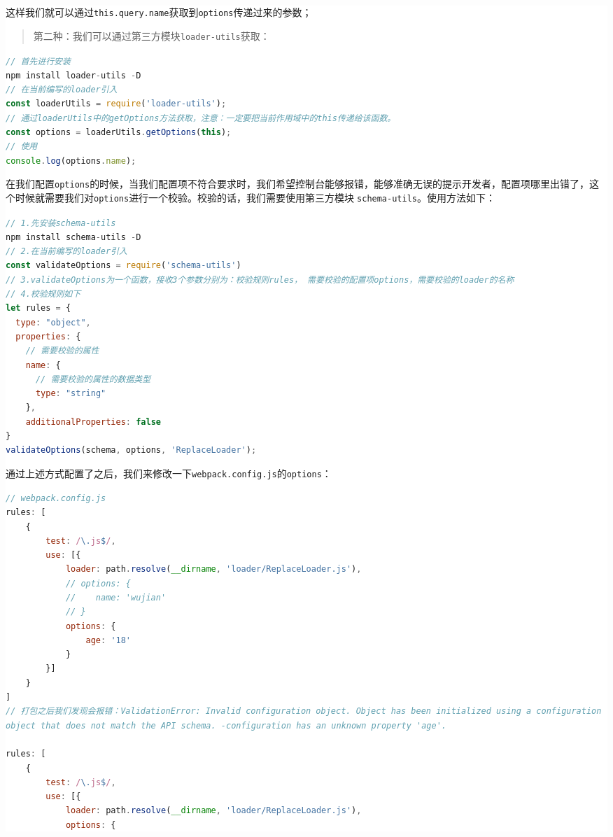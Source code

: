 这样我们就可以通过`this.query.name`获取到`options`传递过来的参数；

>第二种：我们可以通过第三方模块`loader-utils`获取：

```js
// 首先进行安装
npm install loader-utils -D
// 在当前编写的loader引入
const loaderUtils = require('loader-utils');
// 通过loaderUtils中的getOptions方法获取，注意：一定要把当前作用域中的this传递给该函数。
const options = loaderUtils.getOptions(this); 
// 使用
console.log(options.name);
```

​	在我们配置`options`的时候，当我们配置项不符合要求时，我们希望控制台能够报错，能够准确无误的提示开发者，配置项哪里出错了，这个时候就需要我们对`options`进行一个校验。校验的话，我们需要使用第三方模块 `schema-utils`。使用方法如下：

```js
// 1.先安装schema-utils
npm install schema-utils -D
// 2.在当前编写的loader引入
const validateOptions = require('schema-utils')
// 3.validateOptions为一个函数，接收3个参数分别为：校验规则rules， 需要校验的配置项options，需要校验的loader的名称
// 4.校验规则如下
let rules = {
  type: "object",
  properties: {
    // 需要校验的属性
    name: {
      // 需要校验的属性的数据类型
      type: "string"
    },
    additionalProperties: false
}
validateOptions(schema, options, 'ReplaceLoader');

```

​	通过上述方式配置了之后，我们来修改一下`webpack.config.js`的`options`：

```js
// webpack.config.js
rules: [
    {
        test: /\.js$/,
        use: [{
            loader: path.resolve(__dirname, 'loader/ReplaceLoader.js'),
            // options: {
            //    name: 'wujian'
            // }
            options: {
                age: '18'
            }
        }]
    }
]
// 打包之后我们发现会报错：ValidationError: Invalid configuration object. Object has been initialized using a configuration object that does not match the API schema. -configuration has an unknown property 'age'.

rules: [
    {
        test: /\.js$/,
        use: [{
            loader: path.resolve(__dirname, 'loader/ReplaceLoader.js'),
            options: {
```